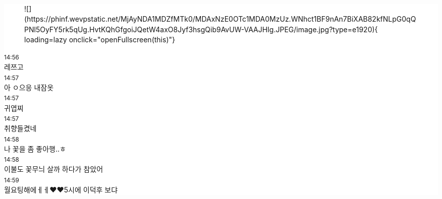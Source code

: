<div markdown="1">
<figure class="msg-media" markdown="1">
![](https://phinf.wevpstatic.net/MjAyNDA1MDZfMTk0/MDAxNzE0OTc1MDA0MzUz.WNhct1BF9nAn7BiXAB82kfNLpG0qQPNl5OyFY5rk5qUg.HvtKQhGfgoiJQetW4axO8Jyf3hsgQib9AvUW-VAAJHIg.JPEG/image.jpg?type=e1920){ loading=lazy onclick="openFullscreen(this)"}
</figure>
</div>
</div>
<div class="message" markdown="1">
<div class="message-date" markdown="1">
<small>14:56</small>
</div>
<div markdown="1">
레쯔고
</div>
</div>
<div class="message" markdown="1">
<div class="message-date" markdown="1">
<small>14:57</small>
</div>
<div markdown="1">
아 ㅇ으응 내잠옷
</div>
</div>
<div class="message" markdown="1">
<div class="message-date" markdown="1">
<small>14:57</small>
</div>
<div markdown="1">
귀엽찌
</div>
</div>
<div class="message" markdown="1">
<div class="message-date" markdown="1">
<small>14:57</small>
</div>
<div markdown="1">
취향들켰네
</div>
</div>
<div class="message" markdown="1">
<div class="message-date" markdown="1">
<small>14:58</small>
</div>
<div markdown="1">
나 꽃을 좀 좋아행..ㅎ
</div>
</div>
<div class="message" markdown="1">
<div class="message-date" markdown="1">
<small>14:58</small>
</div>
<div markdown="1">
이불도 꽃무늬 살까 하다가 참았어
</div>
</div>
<div class="message" markdown="1">
<div class="message-date" markdown="1">
<small>14:59</small>
</div>
<div markdown="1">
월요팅해에ㅔㅔ♥️♥️5시에 이덕후 보댜
</div>
</div>
<div class="message" markdown="1">